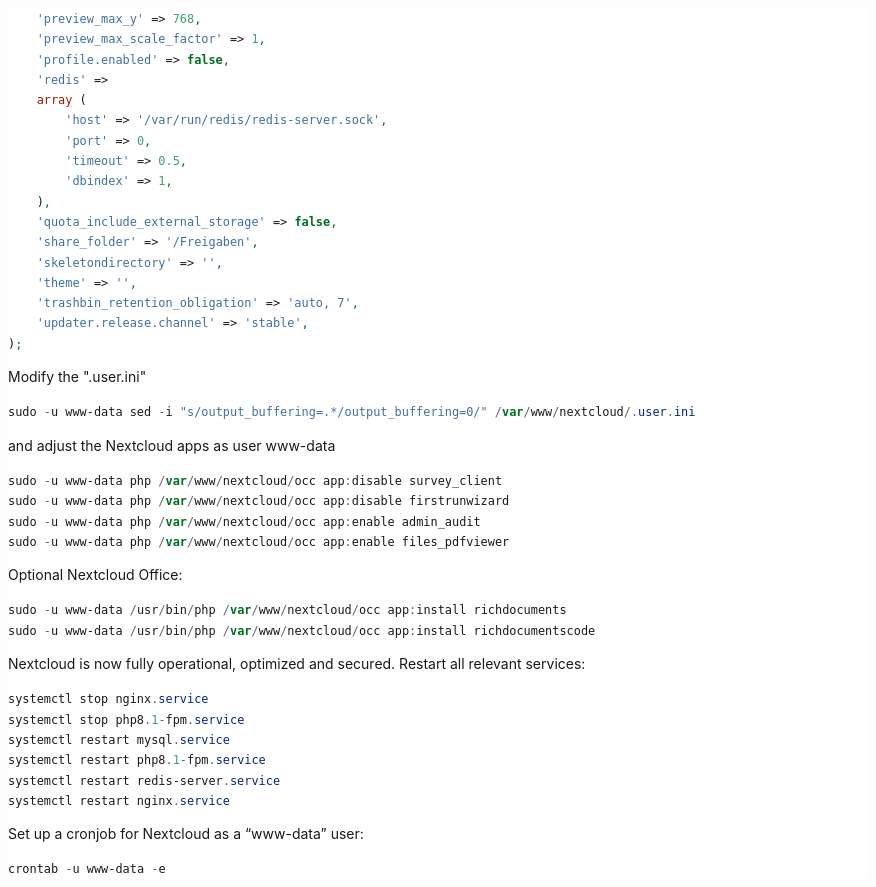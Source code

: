 ```PHP
	'preview_max_y' => 768,
	'preview_max_scale_factor' => 1,
	'profile.enabled' => false,
	'redis' => 
	array (
		'host' => '/var/run/redis/redis-server.sock',
		'port' => 0,
		'timeout' => 0.5,
		'dbindex' => 1,
	),
	'quota_include_external_storage' => false,
	'share_folder' => '/Freigaben',
	'skeletondirectory' => '',
	'theme' => '',
	'trashbin_retention_obligation' => 'auto, 7',
	'updater.release.channel' => 'stable',
);
```

Modify the ".user.ini"

```Powershell
sudo -u www-data sed -i "s/output_buffering=.*/output_buffering=0/" /var/www/nextcloud/.user.ini
```

and adjust the Nextcloud apps as user www-data

```Powershell
sudo -u www-data php /var/www/nextcloud/occ app:disable survey_client
sudo -u www-data php /var/www/nextcloud/occ app:disable firstrunwizard
sudo -u www-data php /var/www/nextcloud/occ app:enable admin_audit
sudo -u www-data php /var/www/nextcloud/occ app:enable files_pdfviewer
```

Optional Nextcloud Office:

```Powershell
sudo -u www-data /usr/bin/php /var/www/nextcloud/occ app:install richdocuments
sudo -u www-data /usr/bin/php /var/www/nextcloud/occ app:install richdocumentscode
```

Nextcloud is now fully operational, optimized and secured. Restart all relevant services:

```Powershell
systemctl stop nginx.service
systemctl stop php8.1-fpm.service
systemctl restart mysql.service
systemctl restart php8.1-fpm.service
systemctl restart redis-server.service
systemctl restart nginx.service
```

Set up a cronjob for Nextcloud as a “www-data” user:

```Powershell
crontab -u www-data -e
```
